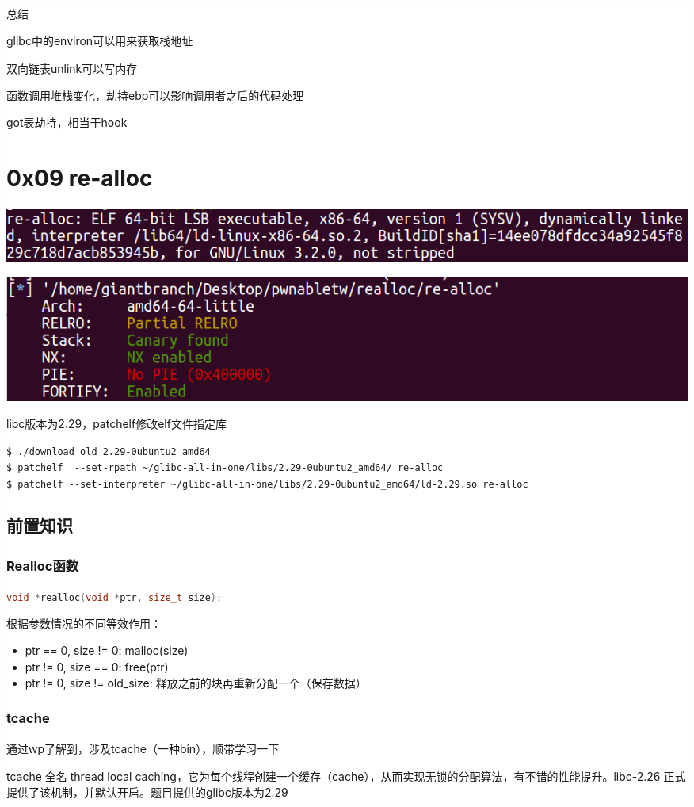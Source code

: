总结

glibc中的environ可以用来获取栈地址

双向链表unlink可以写内存

函数调用堆栈变化，劫持ebp可以影响调用者之后的代码处理

got表劫持，相当于hook

# 0x09 re-alloc

![image-20220427103151320](pwnabletw.assets/image-20220427103151320.png)

![image-20220427103210198](pwnabletw.assets/image-20220427103210198.png)

libc版本为2.29，patchelf修改elf文件指定库

```shell
$ ./download_old 2.29-0ubuntu2_amd64
$ patchelf  --set-rpath ~/glibc-all-in-one/libs/2.29-0ubuntu2_amd64/ re-alloc
$ patchelf --set-interpreter ~/glibc-all-in-one/libs/2.29-0ubuntu2_amd64/ld-2.29.so re-alloc
```

## 前置知识

### Realloc函数

```c
void *realloc(void *ptr, size_t size);
```

根据参数情况的不同等效作用：

- ptr == 0, size != 0: malloc(size)
- ptr != 0, size == 0: free(ptr)
- ptr != 0, size != old_size:  释放之前的块再重新分配一个（保存数据）

### tcache

通过wp了解到，涉及tcache（一种bin），顺带学习一下 

tcache 全名 thread local caching，它为每个线程创建一个缓存（cache），从而实现无锁的分配算法，有不错的性能提升。libc-2.26 正式提供了该机制，并默认开启。题目提供的glibc版本为2.29
